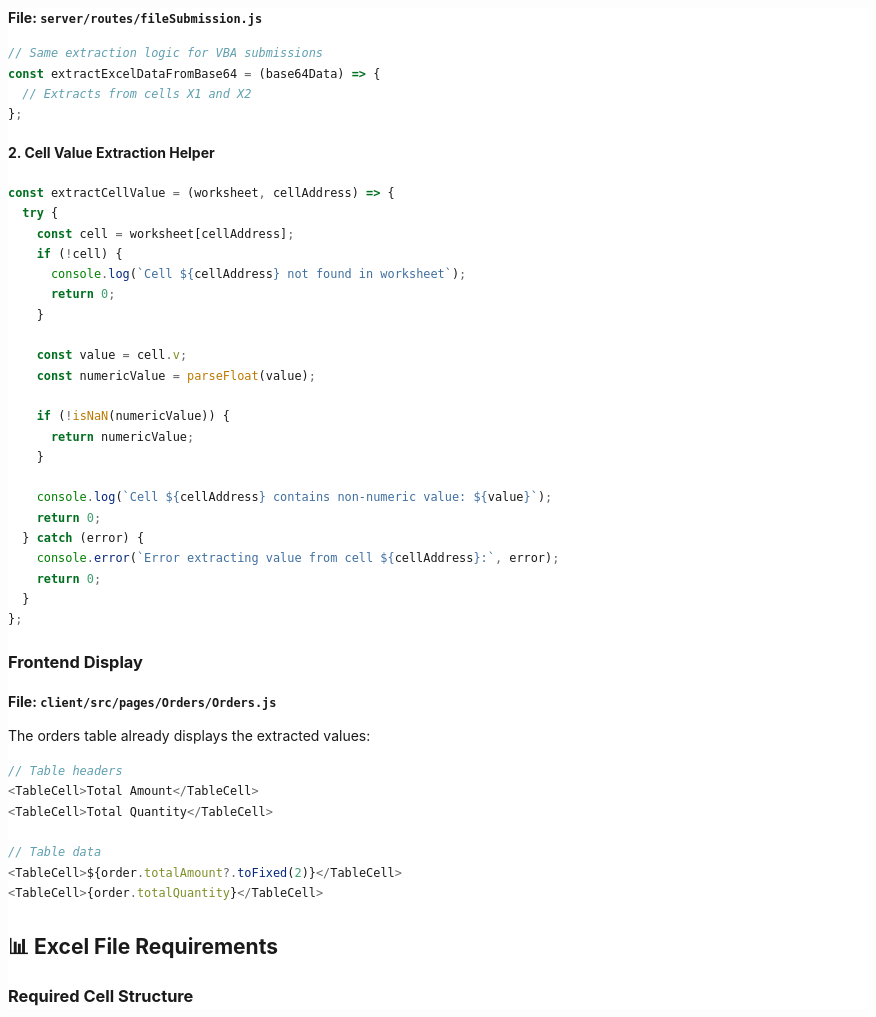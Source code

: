 **File: `server/routes/fileSubmission.js`**
```javascript
// Same extraction logic for VBA submissions
const extractExcelDataFromBase64 = (base64Data) => {
  // Extracts from cells X1 and X2
};
```

#### 2. Cell Value Extraction Helper

```javascript
const extractCellValue = (worksheet, cellAddress) => {
  try {
    const cell = worksheet[cellAddress];
    if (!cell) {
      console.log(`Cell ${cellAddress} not found in worksheet`);
      return 0;
    }
    
    const value = cell.v;
    const numericValue = parseFloat(value);
    
    if (!isNaN(numericValue)) {
      return numericValue;
    }
    
    console.log(`Cell ${cellAddress} contains non-numeric value: ${value}`);
    return 0;
  } catch (error) {
    console.error(`Error extracting value from cell ${cellAddress}:`, error);
    return 0;
  }
};
```

### Frontend Display

**File: `client/src/pages/Orders/Orders.js`**

The orders table already displays the extracted values:

```javascript
// Table headers
<TableCell>Total Amount</TableCell>
<TableCell>Total Quantity</TableCell>

// Table data
<TableCell>${order.totalAmount?.toFixed(2)}</TableCell>
<TableCell>{order.totalQuantity}</TableCell>
```

## 📊 Excel File Requirements

### Required Cell Structure
